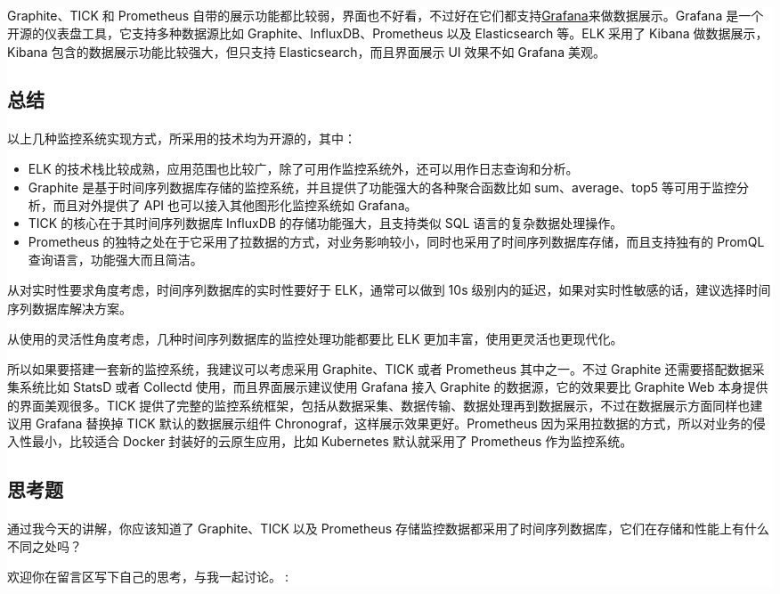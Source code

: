 Graphite、TICK 和 Prometheus 自带的展示功能都比较弱，界面也不好看，不过好在它们都支持[Grafana](https://grafana.com/)来做数据展示。Grafana 是一个开源的仪表盘工具，它支持多种数据源比如 Graphite、InfluxDB、Prometheus 以及 Elasticsearch 等。ELK 采用了 Kibana 做数据展示，Kibana 包含的数据展示功能比较强大，但只支持 Elasticsearch，而且界面展示 UI 效果不如 Grafana 美观。

## 总结

以上几种监控系统实现方式，所采用的技术均为开源的，其中：

- ELK 的技术栈比较成熟，应用范围也比较广，除了可用作监控系统外，还可以用作日志查询和分析。
- Graphite 是基于时间序列数据库存储的监控系统，并且提供了功能强大的各种聚合函数比如 sum、average、top5 等可用于监控分析，而且对外提供了 API 也可以接入其他图形化监控系统如 Grafana。
- TICK 的核心在于其时间序列数据库 InfluxDB 的存储功能强大，且支持类似 SQL 语言的复杂数据处理操作。
- Prometheus 的独特之处在于它采用了拉数据的方式，对业务影响较小，同时也采用了时间序列数据库存储，而且支持独有的 PromQL 查询语言，功能强大而且简洁。

从对实时性要求角度考虑，时间序列数据库的实时性要好于 ELK，通常可以做到 10s 级别内的延迟，如果对实时性敏感的话，建议选择时间序列数据库解决方案。

从使用的灵活性角度考虑，几种时间序列数据库的监控处理功能都要比 ELK 更加丰富，使用更灵活也更现代化。

所以如果要搭建一套新的监控系统，我建议可以考虑采用 Graphite、TICK 或者 Prometheus 其中之一。不过 Graphite 还需要搭配数据采集系统比如 StatsD 或者 Collectd 使用，而且界面展示建议使用 Grafana 接入 Graphite 的数据源，它的效果要比 Graphite Web 本身提供的界面美观很多。TICK 提供了完整的监控系统框架，包括从数据采集、数据传输、数据处理再到数据展示，不过在数据展示方面同样也建议用 Grafana 替换掉 TICK 默认的数据展示组件 Chronograf，这样展示效果更好。Prometheus 因为采用拉数据的方式，所以对业务的侵入性最小，比较适合 Docker 封装好的云原生应用，比如 Kubernetes 默认就采用了 Prometheus 作为监控系统。

## 思考题

通过我今天的讲解，你应该知道了 Graphite、TICK 以及 Prometheus 存储监控数据都采用了时间序列数据库，它们在存储和性能上有什么不同之处吗？

欢迎你在留言区写下自己的思考，与我一起讨论。 :